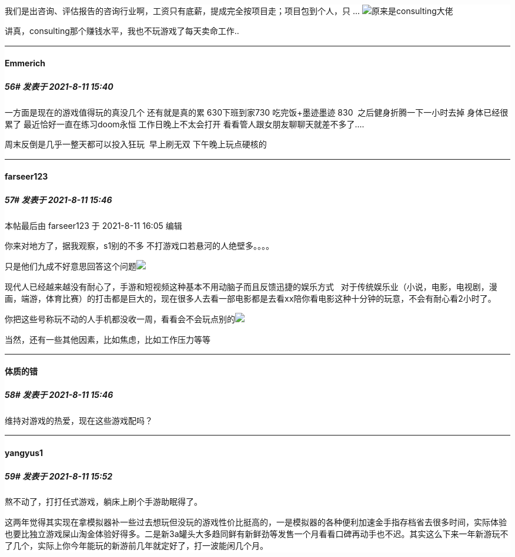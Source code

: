 我们是出咨询、评估报告的咨询行业啊，工资只有底薪，提成完全按项目走；项目包到个人，只 ...</blockquote>
<img src="https://static.saraba1st.com/image/smiley/face2017/001.png" referrerpolicy="no-referrer">原来是consulting大佬

讲真，consulting那个赚钱水平，我也不玩游戏了每天卖命工作..


*****

####  Emmerich  
##### 56#       发表于 2021-8-11 15:40


一方面是现在的游戏值得玩的真没几个 还有就是真的累 630下班到家730 吃完饭+墨迹墨迹 830  之后健身折腾一下一小时去掉 身体已经很累了 最近恰好一直在练习doom永恒 工作日晚上不太会打开 看看管人跟女朋友聊聊天就差不多了....

周末反倒是几乎一整天都可以投入狂玩  早上刷无双 下午晚上玩点硬核的


*****

####  farseer123  
##### 57#       发表于 2021-8-11 15:46


 本帖最后由 farseer123 于 2021-8-11 16:05 编辑 

你来对地方了，据我观察，s1别的不多 不打游戏口若悬河的人绝壁多。。。。


只是他们九成不好意思回答这个问题<img src="https://static.saraba1st.com/image/smiley/face2017/067.png" referrerpolicy="no-referrer">


现代人已经越来越没有耐心了，手游和短视频这种基本不用动脑子而且反馈迅捷的娱乐方式   对于传统娱乐业（小说，电影，电视剧，漫画，端游，体育比赛）的打击都是巨大的，现在很多人去看一部电影都是去看xx陪你看电影这种十分钟的玩意，不会有耐心看2小时了。

 你把这些号称玩不动的人手机都没收一周，看看会不会玩点别的<img src="https://static.saraba1st.com/image/smiley/face2017/049.png" referrerpolicy="no-referrer">


当然，还有一些其他因素，比如焦虑，比如工作压力等等


*****

####  体质的错  
##### 58#       发表于 2021-8-11 15:46


维持对游戏的热爱，现在这些游戏配吗？


*****

####  yangyus1  
##### 59#       发表于 2021-8-11 15:52


熬不动了，打打任式游戏，躺床上刷个手游助眠得了。


这两年觉得其实现在拿模拟器补一些过去想玩但没玩的游戏性价比挺高的，一是模拟器的各种便利加速金手指存档省去很多时间，实际体验也要比独立游戏屎山淘金体验好得多。二是新3a罐头大多趋同鲜有新鲜劲等发售一个月看看口碑再动手也不迟。其实这么下来一年新游玩不了几个，实际上你今年能玩的新游前几年就定好了，打一波能闲几个月。
